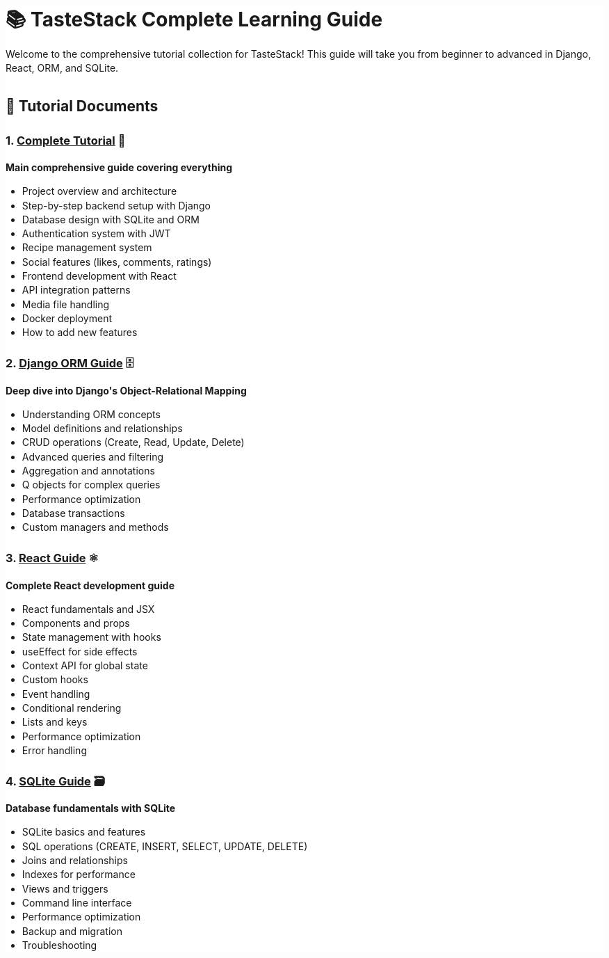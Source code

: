 # 📚 TasteStack Complete Learning Guide

Welcome to the comprehensive tutorial collection for TasteStack! This guide will take you from beginner to advanced in Django, React, ORM, and SQLite.

## 📖 Tutorial Documents

### 1. [Complete Tutorial](./COMPLETE_TUTORIAL.md) 🎯
**Main comprehensive guide covering everything**
- Project overview and architecture
- Step-by-step backend setup with Django
- Database design with SQLite and ORM
- Authentication system with JWT
- Recipe management system
- Social features (likes, comments, ratings)
- Frontend development with React
- API integration patterns
- Media file handling
- Docker deployment
- How to add new features

### 2. [Django ORM Guide](./DJANGO_ORM_GUIDE.md) 🗄️
**Deep dive into Django's Object-Relational Mapping**
- Understanding ORM concepts
- Model definitions and relationships
- CRUD operations (Create, Read, Update, Delete)
- Advanced queries and filtering
- Aggregation and annotations
- Q objects for complex queries
- Performance optimization
- Database transactions
- Custom managers and methods

### 3. [React Guide](../frontend/REACT_GUIDE.md) ⚛️
**Complete React development guide**
- React fundamentals and JSX
- Components and props
- State management with hooks
- useEffect for side effects
- Context API for global state
- Custom hooks
- Event handling
- Conditional rendering
- Lists and keys
- Performance optimization
- Error handling

### 4. [SQLite Guide](./SQLITE_GUIDE.md) 🗃️
**Database fundamentals with SQLite**
- SQLite basics and features
- SQL operations (CREATE, INSERT, SELECT, UPDATE, DELETE)
- Joins and relationships
- Indexes for performance
- Views and triggers
- Command line interface
- Performance optimization
- Backup and migration
- Troubleshooting
